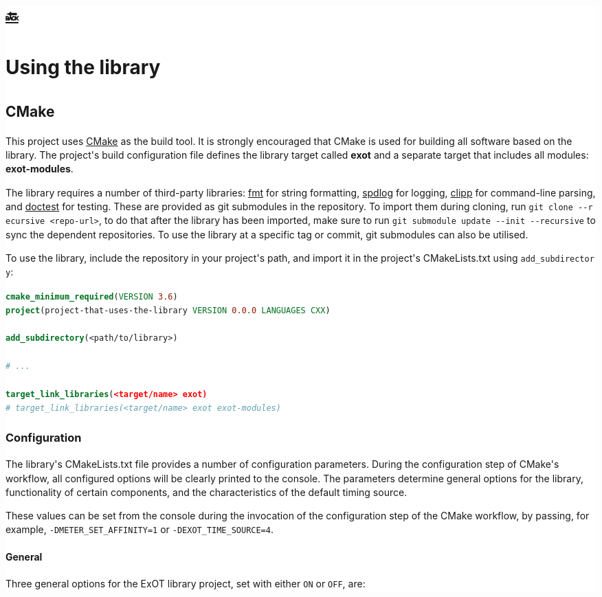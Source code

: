 [:back:](/home)
---

# Using the library

## CMake

This project uses [CMake](https://cmake.org/) as the build tool. It is
strongly encouraged that CMake is used for building all software based on the
library. The project's build configuration file defines the library target
called **exot** and a separate target that includes all modules: **exot-modules**.

The library requires a number of third-party libraries:
[fmt](https://github.com/fmtlib/fmt) for string formatting,
[spdlog](https://github.com/gabime/spdlog) for logging,
[clipp](https://github.com/muellan/clipp) for command-line parsing, and
[doctest](https://github.com/onqtam/doctest) for testing. These are provided
as git submodules in the repository. To import them during cloning, run `git
clone --recursive <repo-url>`, to do that after the library has been imported,
make sure to run `git submodule update --init --recursive` to sync the
dependent repositories. To use the library at a specific tag or commit, git
submodules can also be utilised.

To use the library, include the repository in your project's path, and import
it in the project's CMakeLists.txt using `add_subdirectory`:

```cmake
cmake_minimum_required(VERSION 3.6)
project(project-that-uses-the-library VERSION 0.0.0 LANGUAGES CXX)

add_subdirectory(<path/to/library>)

# ...

target_link_libraries(<target/name> exot)
# target_link_libraries(<target/name> exot exot-modules)

```

### Configuration

The library's CMakeLists.txt file provides a number of configuration parameters. During the configuration step of CMake's workflow, all configured options will be clearly printed to the console. The parameters determine general options for the library, functionality of certain components, and the characteristics of the default timing source.

These values can be set from the console during the invocation of the configuration step of the CMake workflow, by passing, for example, `-DMETER_SET_AFFINITY=1` or `-DEXOT_TIME_SOURCE=4`.

#### General

Three general options for the ExOT library project, set with either `ON` or `OFF`, are:
